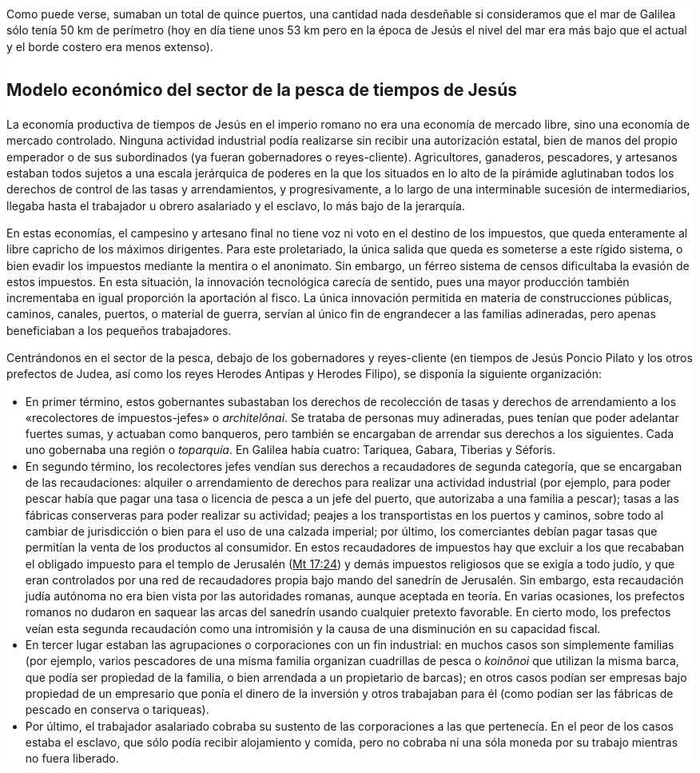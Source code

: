 Como puede verse, sumaban un total de quince puertos, una cantidad nada desdeñable si consideramos que el mar de Galilea sólo tenía 50 km de perímetro (hoy en día tiene unos 53 km pero en la época de Jesús el nivel del mar era más bajo que el actual y el borde costero era menos extenso).
<br style="clear:both;"/>

## Modelo económico del sector de la pesca de tiempos de Jesús

La economía productiva de tiempos de Jesús en el imperio romano no era una economía de mercado libre, sino una economía de mercado controlado. Ninguna actividad industrial podía realizarse sin recibir una autorización estatal, bien de manos del propio emperador o de sus subordinados (ya fueran gobernadores o reyes-cliente). Agricultores, ganaderos, pescadores, y artesanos estaban todos sujetos a una escala jerárquica de poderes en la que los situados en lo alto de la pirámide aglutinaban todos los derechos de control de las tasas y arrendamientos, y progresivamente, a lo largo de una interminable sucesión de intermediarios, llegaba hasta el trabajador u obrero asalariado y el esclavo, lo más bajo de la jerarquía.

En estas economías, el campesino y artesano final no tiene voz ni voto en el destino de los impuestos, que queda enteramente al libre capricho de los máximos dirigentes. Para este proletariado, la única salida que queda es someterse a este rígido sistema, o bien evadir los impuestos mediante la mentira o el anonimato. Sin embargo, un férreo sistema de censos dificultaba la evasión de estos impuestos. En esta situación, la innovación tecnológica carecía de sentido, pues una mayor producción también incrementaba en igual proporción la aportación al fisco. La única innovación permitida en materia de construcciones públicas, caminos, canales, puertos, o material de guerra, servían al único fin de engrandecer a las familias adineradas, pero apenas beneficiaban a los pequeños trabajadores.

Centrándonos en el sector de la pesca, debajo de los gobernadores y reyes-cliente (en tiempos de Jesús Poncio Pilato y los otros prefectos de Judea, así como los reyes Herodes Antipas y Herodes Filipo), se disponía la siguiente organización:

- En primer término, estos gobernantes subastaban los derechos de recolección de tasas y derechos de arrendamiento a los «recolectores de impuestos-jefes» o _architelônai_. Se trataba de personas muy adineradas, pues tenían que poder adelantar fuertes sumas, y actuaban como banqueros, pero también se encargaban de arrendar sus derechos a los siguientes. Cada uno gobernaba una región o _toparquía_. En Galilea había cuatro: Tariquea, Gabara, Tiberias y Séforis.
- En segundo término, los recolectores jefes vendían sus derechos a recaudadores de segunda categoría, que se encargaban de las recaudaciones: alquiler o arrendamiento de derechos para realizar una actividad industrial (por ejemplo, para poder pescar había que pagar una tasa o licencia de pesca a un jefe del puerto, que autorizaba a una familia a pescar); tasas a las fábricas conserveras para poder realizar su actividad; peajes a los transportistas en los puertos y caminos, sobre todo al cambiar de jurisdicción o bien para el uso de una calzada imperial; por último, los comerciantes debían pagar tasas que permitían la venta de los productos al consumidor. En estos recaudadores de impuestos hay que excluir a los que recababan el obligado impuesto para el templo de Jerusalén ([Mt 17:24](/es/Bible/Matthew/17#v24)) y demás impuestos religiosos que se exigía a todo judío, y que eran controlados por una red de recaudadores propia bajo mando del sanedrín de Jerusalén. Sin embargo, esta recaudación judía autónoma no era bien vista por las autoridades romanas, aunque aceptada en teoría. En varias ocasiones, los prefectos romanos no dudaron en saquear las arcas del sanedrín usando cualquier pretexto favorable. En cierto modo, los prefectos veían esta segunda recaudación como una intromisión y la causa de una disminución en su capacidad fiscal.
- En tercer lugar estaban las agrupaciones o corporaciones con un fin industrial: en muchos casos son simplemente familias (por ejemplo, varios pescadores de una misma familia organizan cuadrillas de pesca o _koinônoi_ que utilizan la misma barca, que podía ser propiedad de la familia, o bien arrendada a un propietario de barcas); en otros casos podían ser empresas bajo propiedad de un empresario que ponía el dinero de la inversión y otros trabajaban para él (como podían ser las fábricas de pescado en conserva o tariqueas).
- Por último, el trabajador asalariado cobraba su sustento de las corporaciones a las que pertenecía. En el peor de los casos estaba el esclavo, que sólo podía recibir alojamiento y comida, pero no cobraba ni una sóla moneda por su trabajo mientras no fuera liberado.
